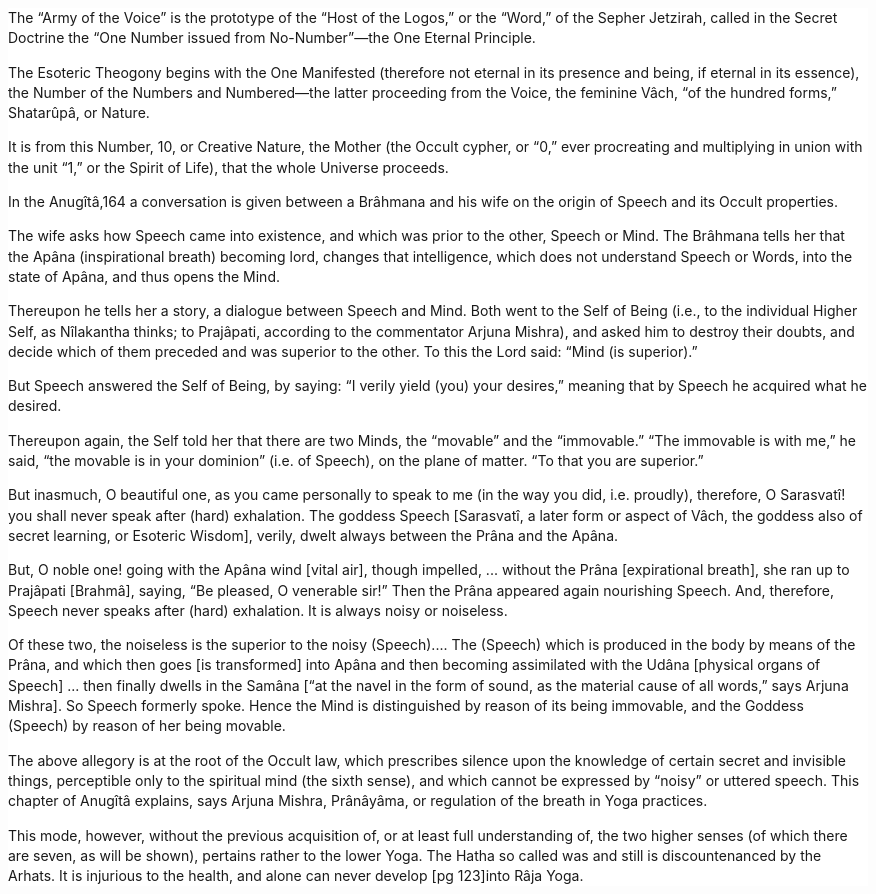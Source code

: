 The “Army of the Voice” is the prototype of the “Host of the Logos,” or the “Word,” of the Sepher Jetzirah, called in the Secret Doctrine the “One Number issued from No-Number”—the One Eternal Principle.

The Esoteric Theogony begins with the One Manifested (therefore not eternal in its presence and being, if eternal in its essence), the Number of the Numbers and Numbered—the latter proceeding from the Voice, the feminine Vâch, “of the hundred forms,” Shatarûpâ, or Nature. 

It is from this Number, 10, or Creative Nature, the Mother (the Occult cypher, or “0,” ever procreating and multiplying in union with the unit “1,” or the Spirit of Life), that the whole Universe proceeds.

In the Anugîtâ,164 a conversation is given between a Brâhmana and his wife on the origin of Speech and its Occult properties. 

The wife asks how Speech came into existence, and which was prior to the other, Speech or Mind. The Brâhmana tells her that the Apâna (inspirational breath) becoming lord, changes that intelligence, which does not understand Speech or Words, into the state of Apâna, and thus opens the Mind.

Thereupon he tells her a story, a dialogue between Speech and Mind. Both went to the Self of Being (i.e., to the individual Higher Self, as Nîlakantha thinks; to Prajâpati, according to the commentator Arjuna Mishra), and asked him to destroy their doubts, and decide which of them preceded and was superior to the other. To this the Lord said: “Mind (is superior).” 

But Speech answered the Self of Being, by saying: “I verily yield (you) your desires,” meaning that by Speech he acquired what he desired. 

Thereupon again, the Self told her that there are two Minds, the “movable” and the “immovable.” “The immovable is with me,” he said, “the movable is in your dominion” (i.e. of Speech), on the plane of matter. “To that you are superior.”

But inasmuch, O beautiful one, as you came personally to speak to me (in the way you did, i.e. proudly), therefore, O Sarasvatî! you shall never speak after (hard) exhalation. The goddess Speech [Sarasvatî, a later form or aspect of Vâch, the goddess also of secret learning, or Esoteric Wisdom], verily, dwelt always between the Prâna and the Apâna. 

But, O noble one! going with the Apâna wind [vital air], though impelled, ... without the Prâna [expirational breath], she ran up to Prajâpati [Brahmâ], saying, “Be pleased, O venerable sir!” Then the Prâna appeared again nourishing Speech. And, therefore, Speech never speaks after (hard) exhalation. It is always noisy or noiseless.

Of these two, the noiseless is the superior to the noisy (Speech).... The (Speech) which is produced in the body by means of the Prâna, and which then goes [is transformed] into Apâna and then becoming assimilated with the Udâna [physical organs of Speech] ... then finally dwells in the Samâna [“at the navel in the form of sound, as the material cause of all words,” says Arjuna Mishra]. So Speech formerly spoke. Hence the Mind is distinguished by reason of its being immovable, and the Goddess (Speech) by reason of her being movable.

The above allegory is at the root of the Occult law, which prescribes silence upon the knowledge of certain secret and invisible things, perceptible only to the spiritual mind (the sixth sense), and which cannot be expressed by “noisy” or uttered speech. This chapter of Anugîtâ explains, says Arjuna Mishra, Prânâyâma, or regulation of the breath in Yoga practices.

This mode, however, without the previous acquisition of, or at least full understanding of, the two higher senses (of which there are seven, as will be shown), pertains rather to the lower Yoga. The Hatha so called was and still is discountenanced by the Arhats. It is injurious to the health, and alone can never develop [pg 123]into Râja Yoga. 

